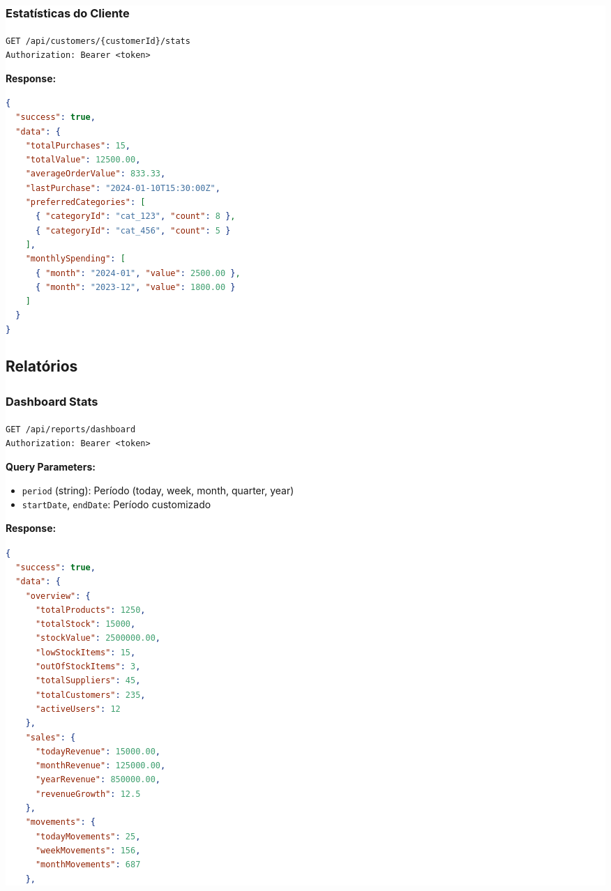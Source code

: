 ### Estatísticas do Cliente
```http
GET /api/customers/{customerId}/stats
Authorization: Bearer <token>
```

**Response:**
```json
{
  "success": true,
  "data": {
    "totalPurchases": 15,
    "totalValue": 12500.00,
    "averageOrderValue": 833.33,
    "lastPurchase": "2024-01-10T15:30:00Z",
    "preferredCategories": [
      { "categoryId": "cat_123", "count": 8 },
      { "categoryId": "cat_456", "count": 5 }
    ],
    "monthlySpending": [
      { "month": "2024-01", "value": 2500.00 },
      { "month": "2023-12", "value": 1800.00 }
    ]
  }
}
```

## Relatórios

### Dashboard Stats
```http
GET /api/reports/dashboard
Authorization: Bearer <token>
```

**Query Parameters:**
- `period` (string): Período (today, week, month, quarter, year)
- `startDate`, `endDate`: Período customizado

**Response:**
```json
{
  "success": true,
  "data": {
    "overview": {
      "totalProducts": 1250,
      "totalStock": 15000,
      "stockValue": 2500000.00,
      "lowStockItems": 15,
      "outOfStockItems": 3,
      "totalSuppliers": 45,
      "totalCustomers": 235,
      "activeUsers": 12
    },
    "sales": {
      "todayRevenue": 15000.00,
      "monthRevenue": 125000.00,
      "yearRevenue": 850000.00,
      "revenueGrowth": 12.5
    },
    "movements": {
      "todayMovements": 25,
      "weekMovements": 156,
      "monthMovements": 687
    },
```